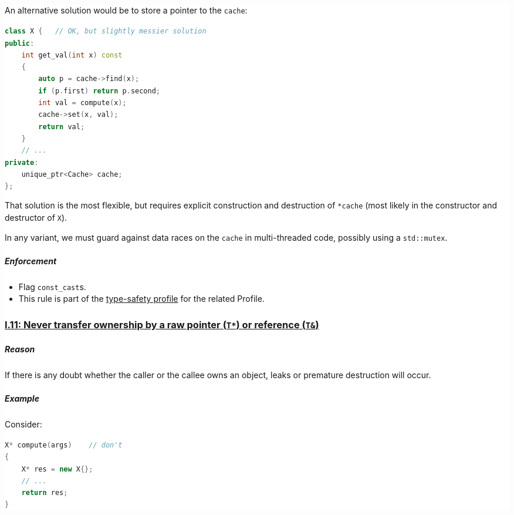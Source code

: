 ```cpp
```

An alternative solution would be to store a pointer to the `cache`:

```cpp
class X {   // OK, but slightly messier solution
public:
    int get_val(int x) const
    {
        auto p = cache->find(x);
        if (p.first) return p.second;
        int val = compute(x);
        cache->set(x, val);
        return val;
    }
    // ...
private:
    unique_ptr<Cache> cache;
};
```

That solution is the most flexible, but requires explicit construction and destruction of `*cache` (most likely in the constructor and destructor of `X`).

In any variant, we must guard against data races on the `cache` in multi-threaded code, possibly using a `std::mutex`.

##### Enforcement

- Flag `const_cast`s.
- This rule is part of the [type-safety profile](https://isocpp.github.io/CppCoreGuidelines/CppCoreGuidelines#Pro-type-constcast) for the related Profile.

### [I.11: Never transfer ownership by a raw pointer (`T*`) or reference (`T&`)](https://isocpp.github.io/CppCoreGuidelines/CppCoreGuidelines#i11-never-transfer-ownership-by-a-raw-pointer-t-or-reference-t)

##### Reason

If there is any doubt whether the caller or the callee owns an object, leaks or premature destruction will occur.

##### Example

Consider:

```cpp
X* compute(args)    // don't
{
    X* res = new X{};
    // ...
    return res;
}
```
